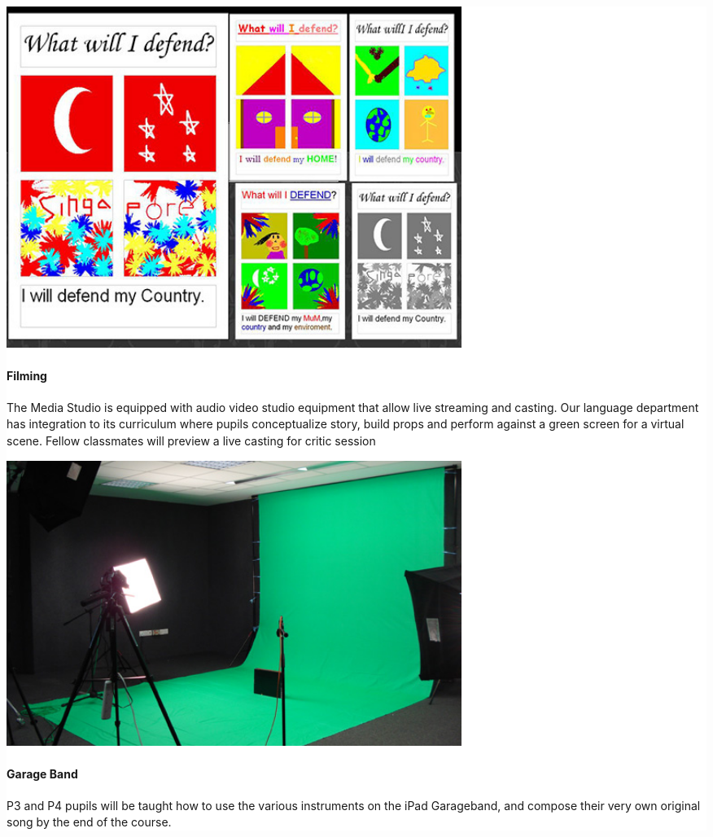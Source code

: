 <img src="/images/ict2.jpg" style="width:65%">

#### **Filming**
The Media Studio is equipped with audio video studio equipment that allow live streaming and casting. Our language department has integration to its curriculum where pupils conceptualize story, build props and perform against a green screen for a virtual scene. Fellow classmates will preview a live casting for critic session

<img src="/images/ict3.jpg" style="width:65%">

#### **Garage Band**
P3 and P4 pupils will be taught how to use the various instruments on the iPad Garageband, and compose their very own original song by the end of the course.
